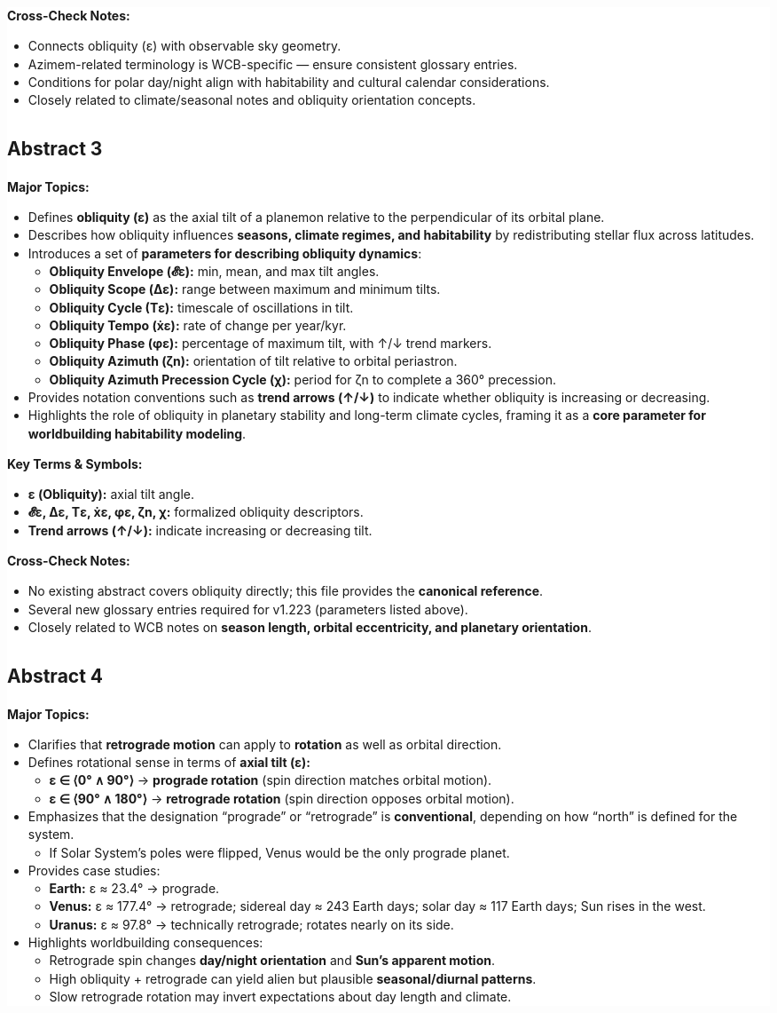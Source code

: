 **Cross-Check Notes:**  
- Connects obliquity (ε) with observable sky geometry.  
- Azimem-related terminology is WCB-specific — ensure consistent glossary entries.  
- Conditions for polar day/night align with habitability and cultural calendar considerations.  
- Closely related to climate/seasonal notes and obliquity orientation concepts.  

## Abstract  3
**Major Topics:**  
- Defines **obliquity (ε)** as the axial tilt of a planemon relative to the perpendicular of its orbital plane.  
- Describes how obliquity influences **seasons, climate regimes, and habitability** by redistributing stellar flux across latitudes.  
- Introduces a set of **parameters for describing obliquity dynamics**:  
  - **Obliquity Envelope (𝓔ε):** min, mean, and max tilt angles.  
  - **Obliquity Scope (Δε):** range between maximum and minimum tilts.  
  - **Obliquity Cycle (Tε):** timescale of oscillations in tilt.  
  - **Obliquity Tempo (ẋε):** rate of change per year/kyr.  
  - **Obliquity Phase (φε):** percentage of maximum tilt, with ↑/↓ trend markers.  
  - **Obliquity Azimuth (ζn):** orientation of tilt relative to orbital periastron.  
  - **Obliquity Azimuth Precession Cycle (χ):** period for ζn to complete a 360° precession.  
- Provides notation conventions such as **trend arrows (↑/↓)** to indicate whether obliquity is increasing or decreasing.  
- Highlights the role of obliquity in planetary stability and long-term climate cycles, framing it as a **core parameter for worldbuilding habitability modeling**.  

**Key Terms & Symbols:**  
- **ε (Obliquity):** axial tilt angle.  
- **𝓔ε, Δε, Tε, ẋε, φε, ζn, χ:** formalized obliquity descriptors.  
- **Trend arrows (↑/↓):** indicate increasing or decreasing tilt.  

**Cross-Check Notes:**  
- No existing abstract covers obliquity directly; this file provides the **canonical reference**.  
- Several new glossary entries required for v1.223 (parameters listed above).  
- Closely related to WCB notes on **season length, orbital eccentricity, and planetary orientation**.  

## Abstract  4
**Major Topics:**  
- Clarifies that **retrograde motion** can apply to **rotation** as well as orbital direction.  
- Defines rotational sense in terms of **axial tilt (ε):**  
  - **ε ∈ ⟨0° ∧ 90°⟩** → **prograde rotation** (spin direction matches orbital motion).  
  - **ε ∈ ⟨90° ∧ 180°⟩** → **retrograde rotation** (spin direction opposes orbital motion).  
- Emphasizes that the designation “prograde” or “retrograde” is **conventional**, depending on how “north” is defined for the system.  
  - If Solar System’s poles were flipped, Venus would be the only prograde planet.  
- Provides case studies:  
  - **Earth:** ε ≈ 23.4° → prograde.  
  - **Venus:** ε ≈ 177.4° → retrograde; sidereal day ≈ 243 Earth days; solar day ≈ 117 Earth days; Sun rises in the west.  
  - **Uranus:** ε ≈ 97.8° → technically retrograde; rotates nearly on its side.  
- Highlights worldbuilding consequences:  
  - Retrograde spin changes **day/night orientation** and **Sun’s apparent motion**.  
  - High obliquity + retrograde can yield alien but plausible **seasonal/diurnal patterns**.  
  - Slow retrograde rotation may invert expectations about day length and climate.  
